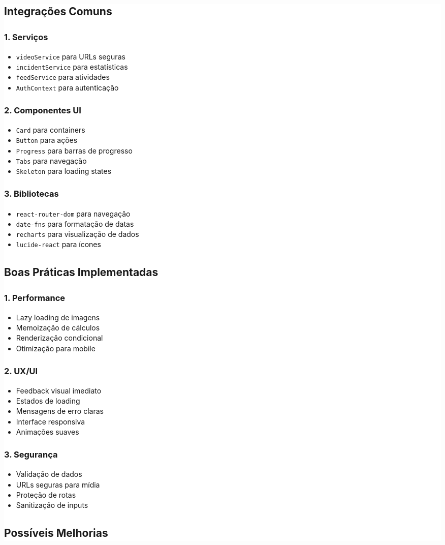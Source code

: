 ## Integrações Comuns

### 1. Serviços

- `videoService` para URLs seguras
- `incidentService` para estatísticas
- `feedService` para atividades
- `AuthContext` para autenticação

### 2. Componentes UI

- `Card` para containers
- `Button` para ações
- `Progress` para barras de progresso
- `Tabs` para navegação
- `Skeleton` para loading states

### 3. Bibliotecas

- `react-router-dom` para navegação
- `date-fns` para formatação de datas
- `recharts` para visualização de dados
- `lucide-react` para ícones

## Boas Práticas Implementadas

### 1. Performance

- Lazy loading de imagens
- Memoização de cálculos
- Renderização condicional
- Otimização para mobile

### 2. UX/UI

- Feedback visual imediato
- Estados de loading
- Mensagens de erro claras
- Interface responsiva
- Animações suaves

### 3. Segurança

- Validação de dados
- URLs seguras para mídia
- Proteção de rotas
- Sanitização de inputs

## Possíveis Melhorias
